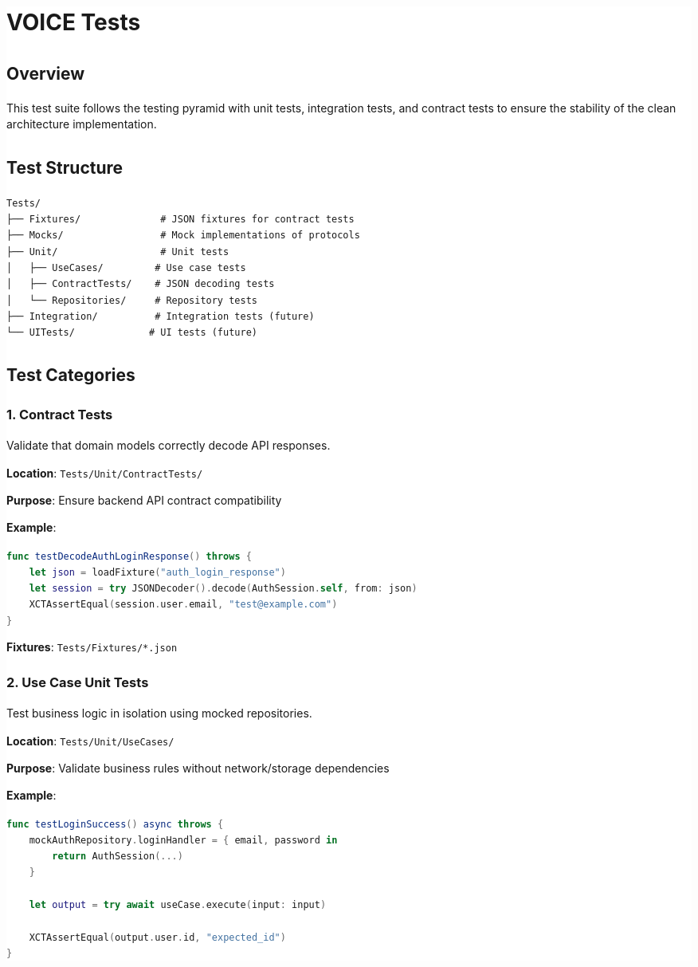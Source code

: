# VOICE Tests

## Overview

This test suite follows the testing pyramid with unit tests, integration tests, and contract tests to ensure the stability of the clean architecture implementation.

## Test Structure

```
Tests/
├── Fixtures/              # JSON fixtures for contract tests
├── Mocks/                 # Mock implementations of protocols
├── Unit/                  # Unit tests
│   ├── UseCases/         # Use case tests
│   ├── ContractTests/    # JSON decoding tests
│   └── Repositories/     # Repository tests
├── Integration/          # Integration tests (future)
└── UITests/             # UI tests (future)
```

## Test Categories

### 1. Contract Tests

Validate that domain models correctly decode API responses.

**Location**: `Tests/Unit/ContractTests/`

**Purpose**: Ensure backend API contract compatibility

**Example**:
```swift
func testDecodeAuthLoginResponse() throws {
    let json = loadFixture("auth_login_response")
    let session = try JSONDecoder().decode(AuthSession.self, from: json)
    XCTAssertEqual(session.user.email, "test@example.com")
}
```

**Fixtures**: `Tests/Fixtures/*.json`

### 2. Use Case Unit Tests

Test business logic in isolation using mocked repositories.

**Location**: `Tests/Unit/UseCases/`

**Purpose**: Validate business rules without network/storage dependencies

**Example**:
```swift
func testLoginSuccess() async throws {
    mockAuthRepository.loginHandler = { email, password in
        return AuthSession(...)
    }
    
    let output = try await useCase.execute(input: input)
    
    XCTAssertEqual(output.user.id, "expected_id")
}
```
